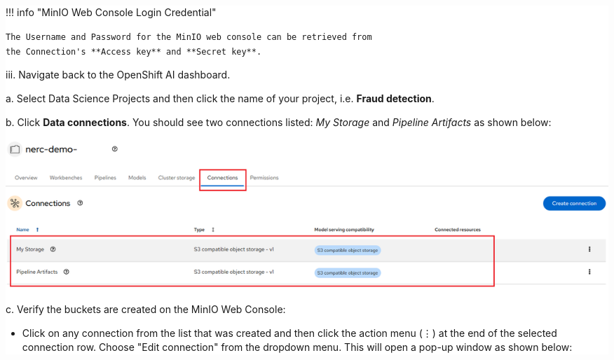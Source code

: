 !!! info "MinIO Web Console Login Credential"

    The Username and Password for the MinIO web console can be retrieved from
    the Connection's **Access key** and **Secret key**.

iii. Navigate back to the OpenShift AI dashboard.

a. Select Data Science Projects and then click the name of your project, i.e.
**Fraud detection**.

b. Click **Data connections**. You should see two connections listed:
*My Storage* and *Pipeline Artifacts* as shown below:

![Connections](images/data-connections.png)

c. Verify the buckets are created on the MinIO Web Console:

-   Click on any connection from the list that was created and then click
the action menu (⋮) at the end of the selected connection row. Choose
"Edit connection" from the dropdown menu. This will open a pop-up
 window as shown below:
